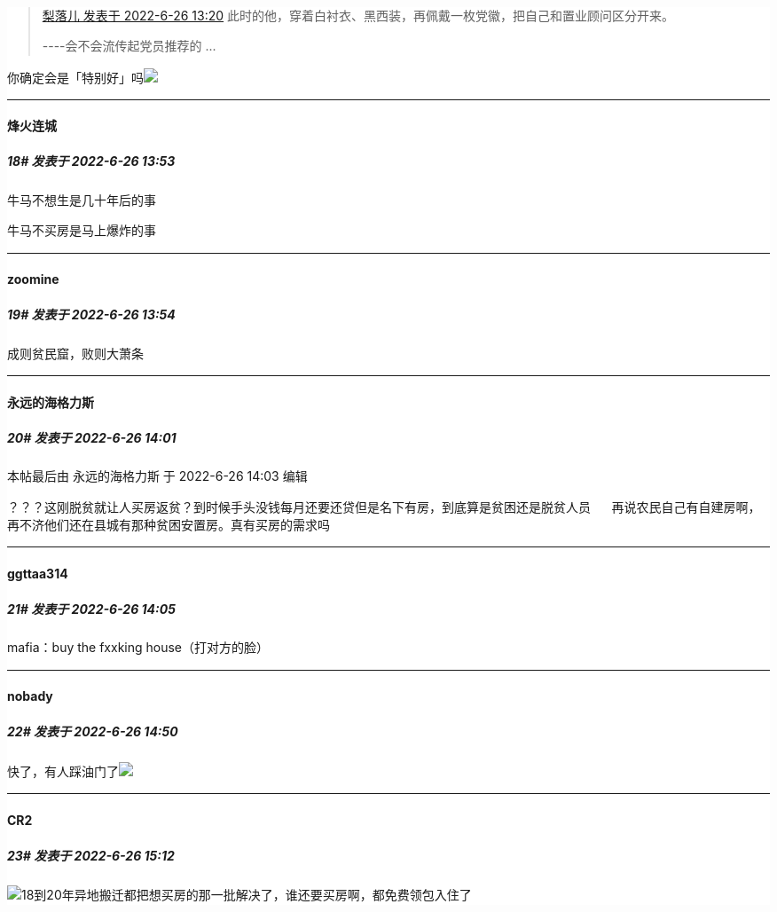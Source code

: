 <blockquote><a href="httphttps://bbs.saraba1st.com/2b/forum.php?mod=redirect&amp;goto=findpost&amp;pid=56419263&amp;ptid=2077986" target="_blank">梨落儿 发表于 2022-6-26 13:20</a>
此时的他，穿着白衬衣、黑西装，再佩戴一枚党徽，把自己和置业顾问区分开来。

----会不会流传起党员推荐的 ...</blockquote>
你确定会是「特别好」吗<img src="https://static.saraba1st.com/image/smiley/face2017/067.png" referrerpolicy="no-referrer">

*****

####  烽火连城  
##### 18#       发表于 2022-6-26 13:53

牛马不想生是几十年后的事

牛马不买房是马上爆炸的事

*****

####  zoomine  
##### 19#       发表于 2022-6-26 13:54

成则贫民窟，败则大萧条

*****

####  永远的海格力斯  
##### 20#       发表于 2022-6-26 14:01

 本帖最后由 永远的海格力斯 于 2022-6-26 14:03 编辑 

？？？这刚脱贫就让人买房返贫？到时候手头没钱每月还要还贷但是名下有房，到底算是贫困还是脱贫人员
     再说农民自己有自建房啊，再不济他们还在县城有那种贫困安置房。真有买房的需求吗

*****

####  ggttaa314  
##### 21#       发表于 2022-6-26 14:05

mafia：buy the fxxking house（打对方的脸）

*****

####  nobady  
##### 22#       发表于 2022-6-26 14:50

快了，有人踩油门了<img src="https://static.saraba1st.com/image/smiley/face2017/067.png" referrerpolicy="no-referrer">

*****

####  CR2  
##### 23#       发表于 2022-6-26 15:12

<img src="https://static.saraba1st.com/image/smiley/face2017/028.png" referrerpolicy="no-referrer">18到20年异地搬迁都把想买房的那一批解决了，谁还要买房啊，都免费领包入住了

